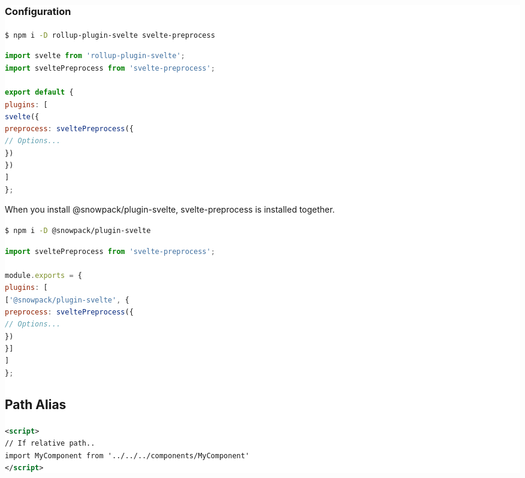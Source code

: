 ### Configuration

```bash
$ npm i -D rollup-plugin-svelte svelte-preprocess

```

```js
import svelte from 'rollup-plugin-svelte';
import sveltePreprocess from 'svelte-preprocess';

export default {
plugins: [
svelte({
preprocess: sveltePreprocess({
// Options...
})
})
]
};

```

When you install @snowpack/plugin-svelte, svelte-preprocess is installed together.

```bash
$ npm i -D @snowpack/plugin-svelte

```

```js
import sveltePreprocess from 'svelte-preprocess';

module.exports = {
plugins: [
['@snowpack/plugin-svelte', {
preprocess: sveltePreprocess({
// Options...
})
}]
]
};

```

## Path Alias

```xml
<script>
// If relative path..
import MyComponent from '../../../components/MyComponent'
</script>

```
